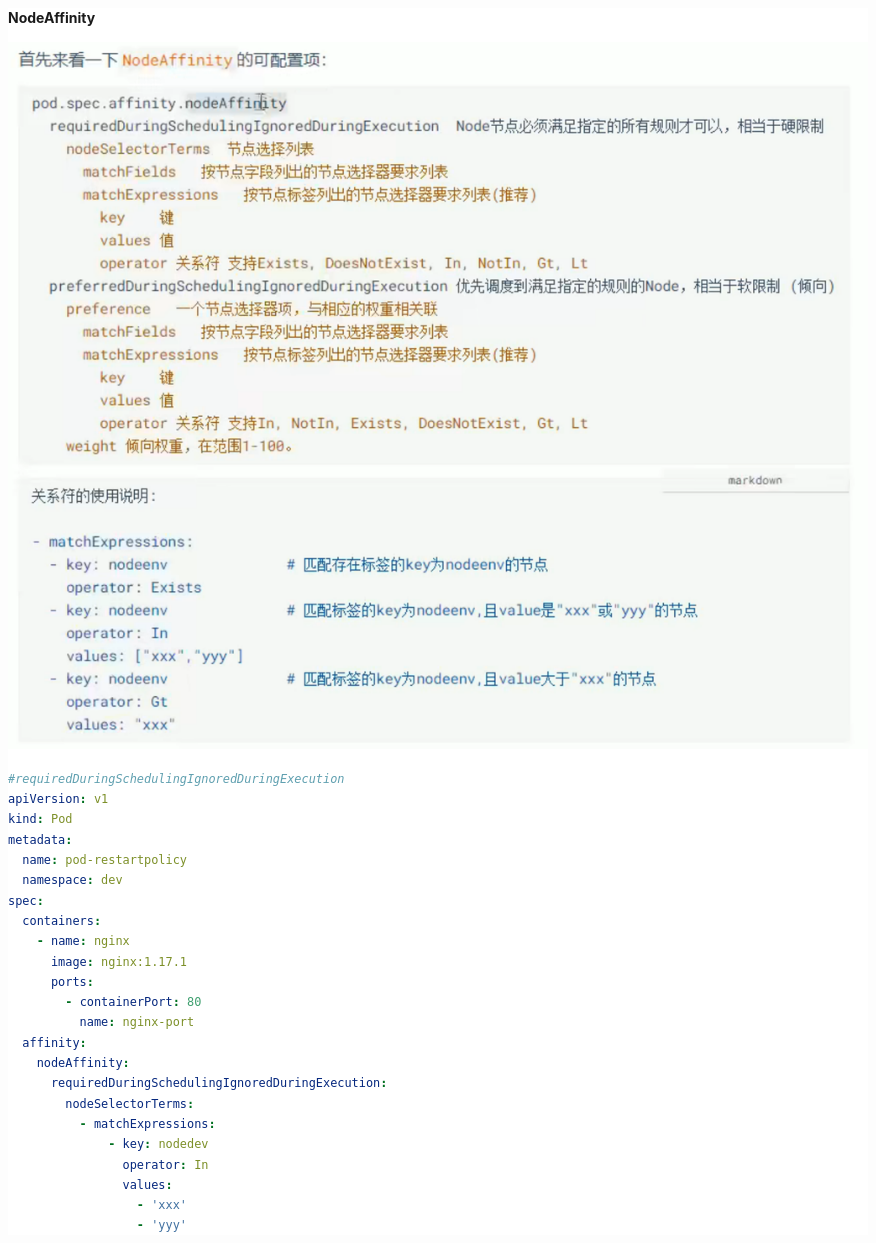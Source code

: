 **NodeAffinity**

![image-20220330194757335](kubernetes.assets/image-20220330194757335.png)

```yaml
#requiredDuringSchedulingIgnoredDuringExecution
apiVersion: v1
kind: Pod
metadata:
  name: pod-restartpolicy
  namespace: dev
spec:
  containers:
    - name: nginx
      image: nginx:1.17.1
      ports:
        - containerPort: 80
          name: nginx-port
  affinity:
    nodeAffinity:
      requiredDuringSchedulingIgnoredDuringExecution:
        nodeSelectorTerms:
          - matchExpressions:
              - key: nodedev
                operator: In
                values:
                  - 'xxx'
                  - 'yyy'
```
